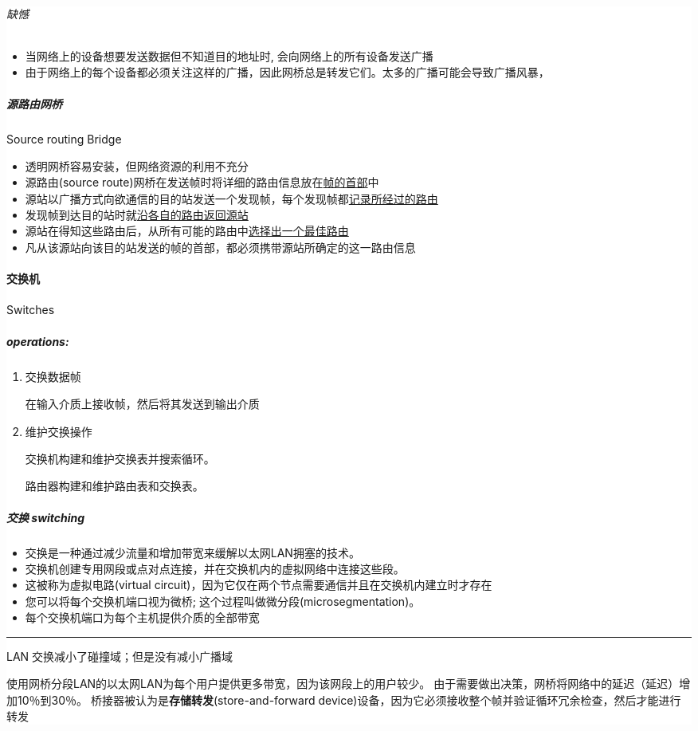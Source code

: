 ###### 缺憾

- 当网络上的设备想要发送数据但不知道目的地址时, 会向网络上的所有设备发送广播
- 由于网络上的每个设备都必须关注这样的广播，因此网桥总是转发它们。太多的广播可能会导致广播风暴，

##### 源路由网桥

Source routing Bridge

- 透明网桥容易安装，但网络资源的利用不充分
- 源路由(source route)网桥在发送帧时将详细的路由信息放在<u>帧的首部</u>中
- 源站以广播方式向欲通信的目的站发送一个发现帧，每个发现帧都<u>记录所经过的路由</u>
- 发现帧到达目的站时就<u>沿各自的路由返回源站</u>
- 源站在得知这些路由后，从所有可能的路由中<u>选择出一个最佳路由</u>
- 凡从该源站向该目的站发送的帧的首部，都必须携带源站所确定的这一路由信息

#### 交换机

Switches

##### operations:

1. 交换数据帧

   在输入介质上接收帧，然后将其发送到输出介质

2. 维护交换操作

   交换机构建和维护交换表并搜索循环。 

   路由器构建和维护路由表和交换表。

##### 交换 switching

- 交换是一种通过减少流量和增加带宽来缓解以太网LAN拥塞的技术。
- 交换机创建专用网段或点对点连接，并在交换机内的虚拟网络中连接这些段。
- 这被称为虚拟电路(virtual circuit)，因为它仅在两个节点需要通信并且在交换机内建立时才存在
- 您可以将每个交换机端口视为微桥; 这个过程叫做微分段(microsegmentation)。
- 每个交换机端口为每个主机提供介质的全部带宽

------

LAN 交换减小了碰撞域；但是没有减小广播域

使用网桥分段LAN的以太网LAN为每个用户提供更多带宽，因为该网段上的用户较少。
由于需要做出决策，网桥将网络中的延迟（延迟）增加10％到30％。
桥接器被认为是**存储转发**(store-and-forward device)设备，因为它必须接收整个帧并验证循环冗余检查，然后才能进行转发